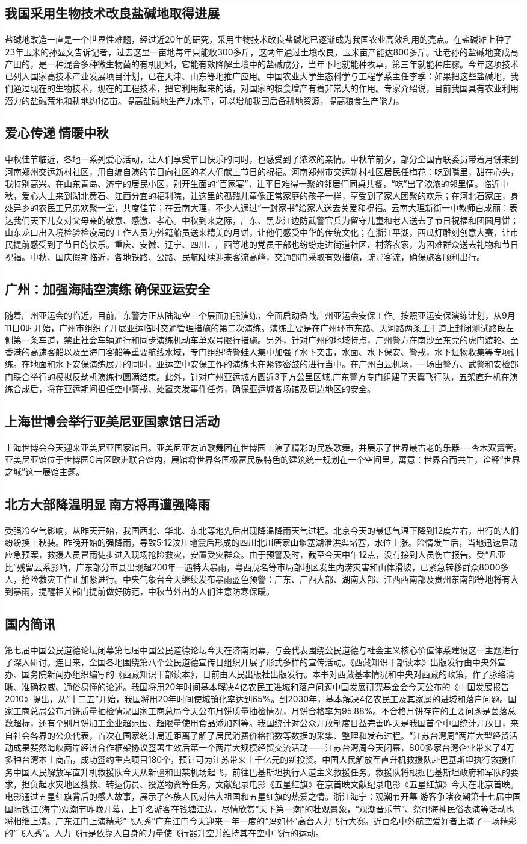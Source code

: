 
## 我国采用生物技术改良盐碱地取得进展


盐碱地改造一直是一个世界性难题，经过近20年的研究，采用生物技术改良盐碱地已逐渐成为我国农业高效利用的亮点。在盐碱滩上种了23年玉米的孙显文告诉记者，过去这里一亩地每年只能收300多斤，这两年通过土壤改良，玉米亩产能达800多斤。让老孙的盐碱地变成高产田的，是一种混合多种微生物菌的有机肥料，它能有效降解土壤中的盐碱成分，当年下地就能种牧草，第三年就能种庄稼。今年这项技术已列入国家高技术产业发展项目计划，已在天津、山东等地推广应用。中国农业大学生态科学与工程学系主任李季：如果把这些盐碱地，我们通过现在的生物技术，现在的工程技术，把它利用起来的话，对国家的粮食增产有着非常大的作用。专家介绍说，目前我国具有农业利用潜力的盐碱荒地和耕地约1亿亩。提高盐碱地生产力水平，可以增加我国后备耕地资源，提高粮食生产能力。


## 爱心传递 情暖中秋


中秋佳节临近，各地一系列爱心活动，让人们享受节日快乐的同时，也感受到了浓浓的亲情。中秋节前夕，部分全国青联委员带着月饼来到河南郑州交运新村社区，用自编自演的节目向社区的老人们献上节日的祝福。河南郑州市交运新村社区居民任梅花：吃到嘴里，甜在心头，我特别高兴。在山东青岛、济宁的居民小区，别开生面的“百家宴”，让平日难得一聚的邻居们同桌共餐，“吃”出了浓浓的邻里情。临近中秋，爱心人士来到湖北黄石、江西分宜的福利院，让这里的孤残儿童像正常家庭的孩子一样，享受到了家人团聚的欢乐；在河北石家庄，身处异乡的农民工兄弟欢聚一堂，共度佳节；在云南大理，不少人通过“一封家书”给家人送去关爱和祝福。云南大理新街一中教师白成丽：表达我们天下儿女对父母亲的敬意、感激、孝心。中秋到来之际，广东、黑龙江边防武警官兵为留守儿童和老人送去了节日祝福和团圆月饼；山东龙口出入境检验检疫局的工作人员为外籍船员送来精美的月饼，让他们感受中华的传统文化；在浙江平湖，西瓜灯雕刻创意大赛，让市民提前感受到了节日的快乐。重庆、安徽、辽宁、四川、广西等地的党员干部也纷纷走进街道社区、村落农家，为困难群众送去礼物和节日祝福。中秋、国庆假期临近，各地铁路、公路、民航陆续迎来客流高峰，交通部门采取有效措施，疏导客流，确保旅客顺利出行。


## 广州：加强海陆空演练 确保亚运安全


随着广州亚运会的临近，目前广东警方正从陆海空三个层面加强演练，全面启动备战广州亚运会安保工作。按照亚运安保演练计划，从9月11日0时开始，广州市组织了开展亚运临时交通管理措施的第二次演练。演练主要是在广州环市东路、天河路两条主干道上封闭测试路段左侧第一条车道，禁止社会车辆通行和同步演练机动车单双号限行措施。另外，针对广州的地域特点，广州警方在南沙至东莞的虎门渡轮、至香港的高速客船以及至海口客船等重要航线水域，专门组织特警蛙人集中加强了水下突击，水面、水下保安、警戒，水下证物收集等专项训练。在地面和水下安保演练展开的同时，亚运空中安保工作的演练也在紧锣密鼓的进行当中。在广州白云机场，一场由警方、武警和安检部门联合举行的模拟反劫机演练也圆满结束。此外，针对广州亚运城方圆近3平方公里区域,广东警方专门组建了天翼飞行队，五架直升机在演练合成后，将在亚运期间担任空中警戒、处置突发事件任务，确保亚运城各场馆及周边地区的安全。


## 上海世博会举行亚美尼亚国家馆日活动


上海世博会今天迎来亚美尼亚国家馆日。亚美尼亚友谊歌舞团在世博园上演了精彩的民族歌舞，并展示了世界最古老的乐器---杏木双簧管。亚美尼亚馆位于世博园C片区欧洲联合馆内，展馆将世界各国极富民族特色的建筑统一规划在一个空间里，寓意：世界合而共生，诠释“世界之城”这一展馆主题。


## 北方大部降温明显 南方将再遭强降雨


受强冷空气影响，从昨天开始，我国西北、华北、东北等地先后出现降温降雨天气过程。北京今天的最低气温下降到12度左右，出行的人们纷纷换上秋装。昨晚开始的强降雨，导致5·12汶川地震后形成的四川北川唐家山堰塞湖泄洪渠堵塞，水位上涨。险情发生后，当地迅速启动应急预案，救援人员冒雨徒步进入现场抢险救灾，安置受灾群众。由于预警及时，截至今天中午12点，没有接到人员伤亡报告。受“凡亚比”残留云系影响，广东部分市县出现超200年一遇特大暴雨，粤西茂名等市局部地区发生内涝灾害和山体滑坡，已紧急转移群众8000多人，抢险救灾工作正加紧进行。中央气象台今天继续发布暴雨蓝色预警：广东、广西大部、湖南大部、江西西南部及贵州东南部等地将有大到暴雨，提醒相关部门提前做好防范，中秋节外出的人们注意防寒保暖。


## 国内简讯


第七届中国公民道德论坛闭幕第七届中国公民道德论坛今天在济南闭幕，与会代表围绕公民道德与社会主义核心价值体系建设这一主题进行了深入研讨。连日来，全国各地围绕第八个公民道德宣传日组织开展了形式多样的宣传活动。《西藏知识干部读本》出版发行由中央外宣办、国务院新闻办组织编写的《西藏知识干部读本》，日前由人民出版社出版发行。本书对西藏基本情况和中央对西藏的政策，作了脉络清晰、准确权威、通俗易懂的论述。我国将用20年时间基本解决4亿农民工进城和落户问题中国发展研究基金会今天公布的《中国发展报告2010》提出，从“十二五”开始，我国将用20年时间使城镇化率达到65%。到2030年，基本解决4亿农民工及其家属的进城和落户问题。国家工商总局公布月饼质量抽检情况国家工商总局今天公布月饼质量抽检情况，月饼合格率为95.88%。不合格月饼存在的主要问题是菌落总数超标，还有个别月饼加工企业超范围、超限量使用食品添加剂等。我国统计对公众开放制度日益完善昨天是我国首个中国统计开放日，来自社会各界的公众代表，首次在国家统计局近距离了解了居民消费价格指数等数据的采集、整理和发布过程。“江苏台湾周”两岸大型经贸活动成果斐然海峡两岸经济合作框架协议签署生效后第一个两岸大规模经贸交流活动——江苏台湾周今天闭幕，800多家台湾企业带来了4万多种台湾本土商品，成功签约重点项目180个，预计可为江苏带来上千亿元的新投资。中国人民解放军直升机救援队赴巴基斯坦执行救援任务中国人民解放军直升机救援队今天从新疆和田某机场起飞，前往巴基斯坦执行人道主义救援任务。救援队将根据巴基斯坦政府和军队的要求，担负起水灾地区搜救、转运伤员、投送物资等任务。文献纪录电影《五星红旗》在京首映文献纪录电影《五星红旗》今天在北京首映。电影通过五星红旗背后的感人故事，展示了各族人民对伟大祖国和五星红旗的热爱之情。浙江海宁：观潮节开幕 游客争睹夜潮第十七届中国国际钱江(海宁)观潮节昨晚开幕，上千名游客在钱塘江边，尽情欣赏“天下第一潮”的壮观景象，“观潮音乐节”、祭祀海神民俗表演等活动也将相继上演。广东江门上演精彩“飞人秀”广东江门今天迎来一年一度的“冯如杯”高台人力飞行大赛。近百名中外航空爱好者上演了一场精彩的“飞人秀”。人力飞行是依靠人自身的力量使飞行器升空并维持其在空中飞行的运动。

